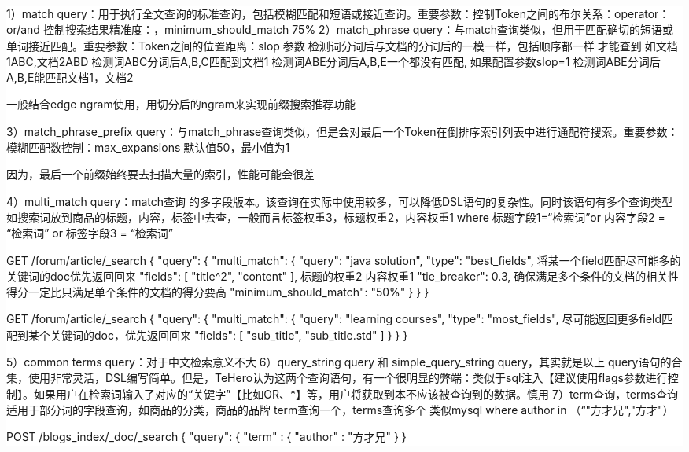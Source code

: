 1）match query：用于执行全文查询的标准查询，包括模糊匹配和短语或接近查询。重要参数：控制Token之间的布尔关系：operator：or/and  控制搜索结果精准度：，minimum_should_match  75%
2）match_phrase query：与match查询类似，但用于匹配确切的短语或单词接近匹配。重要参数：Token之间的位置距离：slop 参数
	检测词分词后与文档的分词后的一模一样，包括顺序都一样 才能查到 
	如文档1ABC,文档2ABD  检测词ABC分词后A,B,C匹配到文档1 检测词ABE分词后A,B,E一个都没有匹配,
	如果配置参数slop=1 检测词ABE分词后A,B,E能匹配文档1，文档2

   一般结合edge ngram使用，用切分后的ngram来实现前缀搜索推荐功能

3）match_phrase_prefix query：与match_phrase查询类似，但是会对最后一个Token在倒排序索引列表中进行通配符搜索。重要参数：模糊匹配数控制：max_expansions 默认值50，最小值为1

因为，最后一个前缀始终要去扫描大量的索引，性能可能会很差

4）multi_match query：match查询 的多字段版本。该查询在实际中使用较多，可以降低DSL语句的复杂性。同时该语句有多个查询类型
	如搜索词放到商品的标题，内容，标签中去查，一般而言标签权重3，标题权重2，内容权重1 
	where 标题字段1=“检索词”or 内容字段2 = “检索词” or  标签字段3 = “检索词”

GET /forum/article/_search
{
  "query": {
    "multi_match": {
        "query":                "java solution",
        "type":                 "best_fields",   将某一个field匹配尽可能多的关键词的doc优先返回回来
        "fields":               [ "title^2", "content" ],    标题的权重2 内容权重1
        "tie_breaker":          0.3,  确保满足多个条件的文档的相关性得分一定比只满足单个条件的文档的得分要高
        "minimum_should_match": "50%" 
    }
  } 
}

GET /forum/article/_search
{
   "query": {
        "multi_match": {
            "query":  "learning courses",
            "type":   "most_fields",  尽可能返回更多field匹配到某个关键词的doc，优先返回回来
            "fields": [ "sub_title", "sub_title.std" ]
        }
    }
}



5）common terms query：对于中文检索意义不大
6）query_string query 和 simple_query_string query，其实就是以上 query语句的合集，使用非常灵活，DSL编写简单。但是，TeHero认为这两个查询语句，有一个很明显的弊端：类似于sql注入【建议使用flags参数进行控制】。如果用户在检索词输入了对应的“关键字”【比如OR、*】等，用户将获取到本不应该被查询到的数据。慎用
7）term查询，terms查询  适用于部分词的字段查询，如商品的分类，商品的品牌
	term查询一个，terms查询多个 类似mysql where author in （“"方才兄","方才"）

POST /blogs_index/_doc/_search
{
  "query": {
    "term" : { "author" : "方才兄" }
  }
